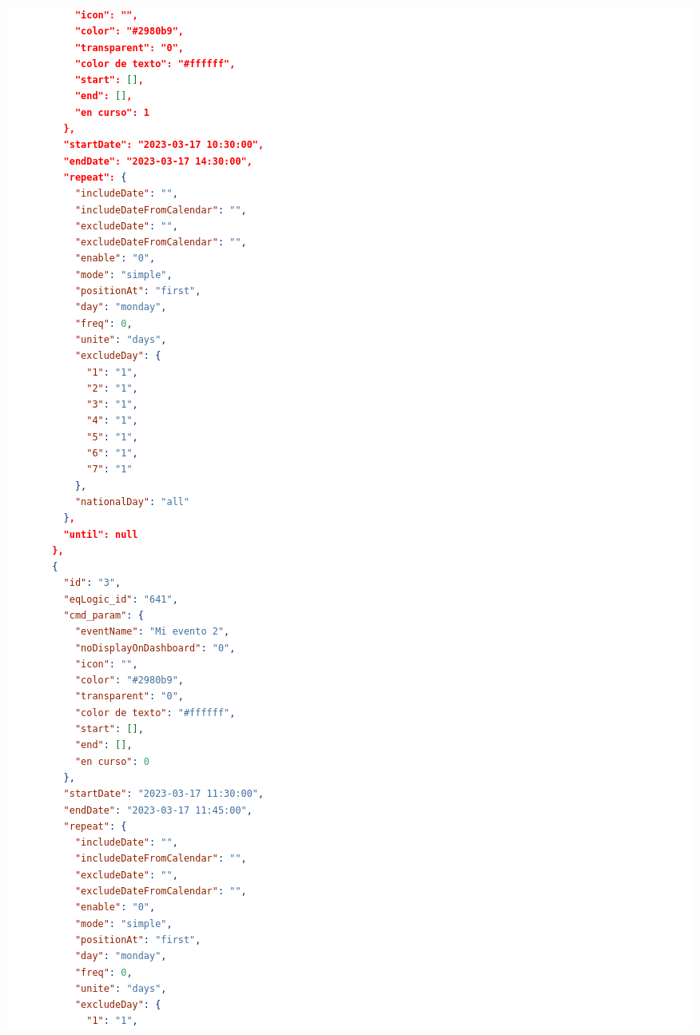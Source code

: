```json
            "icon": "",
            "color": "#2980b9",
            "transparent": "0",
            "color de texto": "#ffffff",
            "start": [],
            "end": [],
            "en curso": 1
          },
          "startDate": "2023-03-17 10:30:00",
          "endDate": "2023-03-17 14:30:00",
          "repeat": {
            "includeDate": "",
            "includeDateFromCalendar": "",
            "excludeDate": "",
            "excludeDateFromCalendar": "",
            "enable": "0",
            "mode": "simple",
            "positionAt": "first",
            "day": "monday",
            "freq": 0,
            "unite": "days",
            "excludeDay": {
              "1": "1",
              "2": "1",
              "3": "1",
              "4": "1",
              "5": "1",
              "6": "1",
              "7": "1"
            },
            "nationalDay": "all"
          },
          "until": null
        },
        {
          "id": "3",
          "eqLogic_id": "641",
          "cmd_param": {
            "eventName": "Mi evento 2",
            "noDisplayOnDashboard": "0",
            "icon": "",
            "color": "#2980b9",
            "transparent": "0",
            "color de texto": "#ffffff",
            "start": [],
            "end": [],
            "en curso": 0
          },
          "startDate": "2023-03-17 11:30:00",
          "endDate": "2023-03-17 11:45:00",
          "repeat": {
            "includeDate": "",
            "includeDateFromCalendar": "",
            "excludeDate": "",
            "excludeDateFromCalendar": "",
            "enable": "0",
            "mode": "simple",
            "positionAt": "first",
            "day": "monday",
            "freq": 0,
            "unite": "days",
            "excludeDay": {
              "1": "1",
```